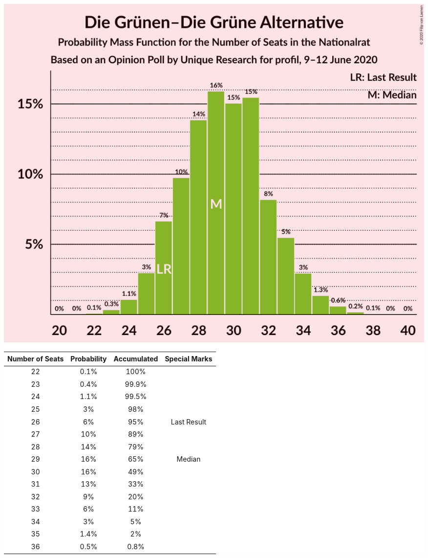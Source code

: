 ![Graph with seats probability mass function not yet produced](2020-06-12-UniqueResearch-seats-pmf-diegrünen–diegrünealternative.png "Seats Probability Mass Function")

| Number of Seats | Probability | Accumulated | Special Marks |
|:---------------:|:-----------:|:-----------:|:-------------:|
| 22 | 0.1% | 100% |  |
| 23 | 0.4% | 99.9% |  |
| 24 | 1.1% | 99.5% |  |
| 25 | 3% | 98% |  |
| 26 | 6% | 95% | Last Result |
| 27 | 10% | 89% |  |
| 28 | 14% | 79% |  |
| 29 | 16% | 65% | Median |
| 30 | 16% | 49% |  |
| 31 | 13% | 33% |  |
| 32 | 9% | 20% |  |
| 33 | 6% | 11% |  |
| 34 | 3% | 5% |  |
| 35 | 1.4% | 2% |  |
| 36 | 0.5% | 0.8% |  |
